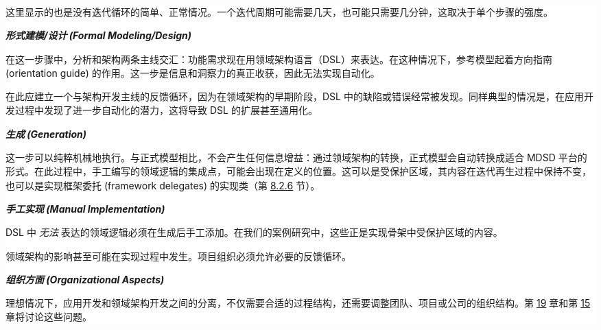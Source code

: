 这里显示的也是没有迭代循环的简单、正常情况。一个迭代周期可能需要几天，也可能只需要几分钟，这取决于单个步骤的强度。

***形式建模/设计 (Formal Modeling/Design)***

在这一步骤中，分析和架构两条主线交汇：功能需求现在用领域架构语言（DSL）来表达。在这种情况下，参考模型起着方向指南 (orientation guide) 的作用。这一步是信息和洞察力的真正收获，因此无法实现自动化。

在此应建立一个与架构开发主线的反馈循环，因为在领域架构的早期阶段，DSL 中的缺陷或错误经常被发现。同样典型的情况是，在应用开发过程中发现了进一步自动化的潜力，这将导致 DSL 的扩展甚至通用化。

***生成 (Generation)***

这一步可以纯粹机械地执行。与正式模型相比，不会产生任何信息增益：通过领域架构的转换，正式模型会自动转换成适合 MDSD 平台的形式。在此过程中，手工编写的领域逻辑的集成点，可能会出现在定义的位置。这可以是受保护区域，其内容在迭代再生过程中保持不变，也可以是实现框架委托 (framework delegates) 的实现类（第 [8.2.6](../ch8/2.md#826-生成代码与非生成代码的分离) 节）。

***手工实现 (Manual Implementation)***

DSL 中 *无法* 表达的领域逻辑必须在生成后手工添加。在我们的案例研究中，这些正是实现骨架中受保护区域的内容。

领域架构的影响甚至可能在实现过程中发生。项目组织必须允许必要的反馈循环。

***组织方面 (Organizational Aspects)***

理想情况下，应用开发和领域架构开发之间的分离，不仅需要合适的过程结构，还需要调整团队、项目或公司的组织结构。第 [19](../ch19/0.md) 章和第 [15](../ch15/0.md) 章将讨论这些问题。
